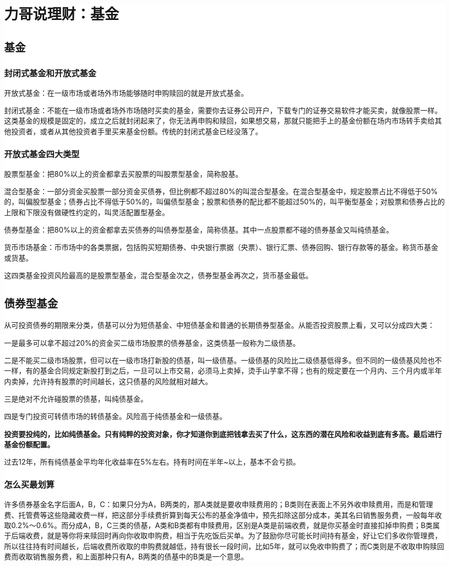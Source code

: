 # 力哥说理财：基金

## 基金

### 封闭式基金和开放式基金

开放式基金：在一级市场或者场外市场能够随时申购赎回的就是开放式基金。

封闭式基金：不能在一级市场或者场外市场随时买卖的基金，需要你去证券公司开户，下载专门的证券交易软件才能买卖，就像股票一样。这类基金的规模是固定的，成立之后就封闭起来了，你无法再申购和赎回，如果想交易，那就只能把手上的基金份额在场内市场转手卖给其他投资者，或者从其他投资者手里买来基金份额。传统的封闭式基金已经没落了。



### 开放式基金四大类型

股票型基金：把80%以上的资金都拿去买股票的叫股票型基金，简称股基。

混合型基金：一部分资金买股票一部分资金买债券，但比例都不超过80%的叫混合型基金。在混合型基金中，规定股票占比不得低于50%的，叫偏股型基金；债券占比不得低于50%的，叫偏债型基金；股票和债券的配比都不能超过50%的，叫平衡型基金；对股票和债券占比的上限和下限没有做硬性约定的，叫灵活配置型基金。

债券型基金：把80%以上的资金都拿去买债券的叫债券型基金，简称债基。其中一点股票都不碰的债券基金又叫纯债基金。

货币市场基金：币市场中的各类票据，包括购买短期债券、中央银行票据（央票）、银行汇票、债券回购、银行存款等的基金。称货币基金或货基。



这四类基金投资风险最高的是股票型基金，混合型基金次之，债券型基金再次之，货币基金最低。



## 债券型基金

从可投资债券的期限来分类，债基可以分为短债基金、中短债基金和普通的长期债券型基金。从能否投资股票上看，又可以分成四大类：

一是最多可以拿不超过20%的资金买二级市场股票的债券基金，这类债基一般称为二级债基。

二是不能买二级市场股票，但可以在一级市场打新股的债基，叫一级债基。一级债基的风险比二级债基低得多。但不同的一级债基风险也不一样，有的基金合同规定新股打到之后，一旦可以上市交易，必须马上卖掉，烫手山芋拿不得；也有的规定要在一个月内、三个月内或半年内卖掉，允许持有股票的时间越长，这只债基的风险就相对越大。

三是绝对不允许碰股票的债基，叫纯债基金。

四是专门投资可转债市场的转债基金。风险高于纯债基金和一级债基。



**投资要投纯的，比如纯债基金。只有纯粹的投资对象，你才知道你到底把钱拿去买了什么，这东西的潜在风险和收益到底有多高。最后进行基金份额配置。**



过去12年，所有纯债基金平均年化收益率在5%左右。持有时间在半年~以上，基本不会亏损。



### 怎么买最划算

许多债券基金名字后面A，B，C：如果只分为A，B两类的，那A类就是要收申赎费用的；B类则在表面上不另外收申赎费用，而是和管理费、托管费等这些隐藏收费一样，把这部分手续费折算到每天公布的基金净值中，预先扣除这部分成本，美其名曰销售服务费，一般每年收取0.2%～0.6%。而分成A，B，C三类的债基，A类和B类都有申赎费用，区别是A类是前端收费，就是你买基金时直接扣掉申购费；B类属于后端收费，就是等你将来赎回时再向你收取申购费，相当于先吃饭后买单。为了鼓励你尽可能长时间持有基金，好让它们多收你管理费，所以往往持有时间越长，后端收费所收取的申购费就越低，持有很长一段时间，比如5年，就可以免收申购费了；而C类则是不收取申购赎回费而收取销售服务费，和上面那种只有A，B两类的债基中的B类是一个意思。

